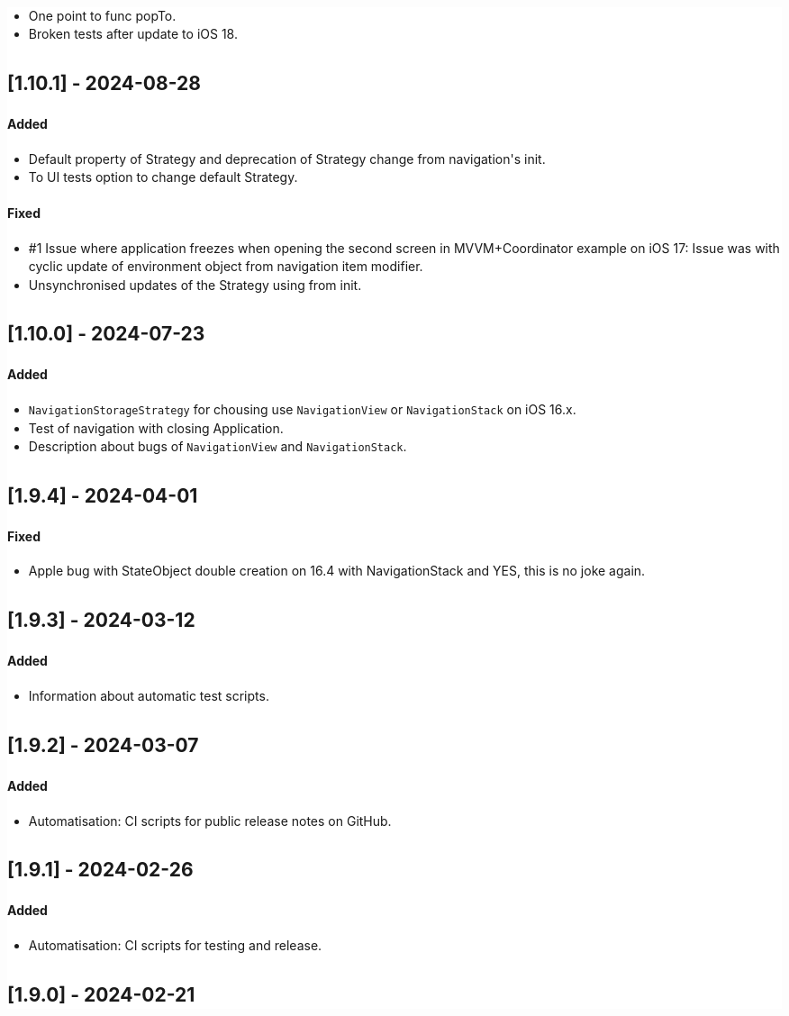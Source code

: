 - One point to func popTo.
- Broken tests after update to iOS 18.

## [1.10.1] - 2024-08-28

#### Added

- Default property of Strategy and deprecation of Strategy change from navigation's init.
- To UI tests option to change default Strategy.

#### Fixed

- #1 Issue where application freezes when opening the second screen in MVVM+Coordinator example on iOS 17: Issue was with cyclic update of environment object from navigation item modifier.
- Unsynchronised updates of the Strategy using from init.

## [1.10.0] - 2024-07-23

#### Added

- `NavigationStorageStrategy` for chousing use `NavigationView` or `NavigationStack` on iOS 16.x.
- Test of navigation with closing Application.
- Description about bugs of `NavigationView` and `NavigationStack`.

## [1.9.4] - 2024-04-01

#### Fixed

- Apple bug with StateObject double creation on 16.4 with NavigationStack and YES, this is no joke again.

## [1.9.3] - 2024-03-12

#### Added

- Information about automatic test scripts.

## [1.9.2] - 2024-03-07

#### Added

- Automatisation: CI scripts for public release notes on GitHub.

## [1.9.1] - 2024-02-26

#### Added

- Automatisation: CI scripts for testing and release.

## [1.9.0] - 2024-02-21

